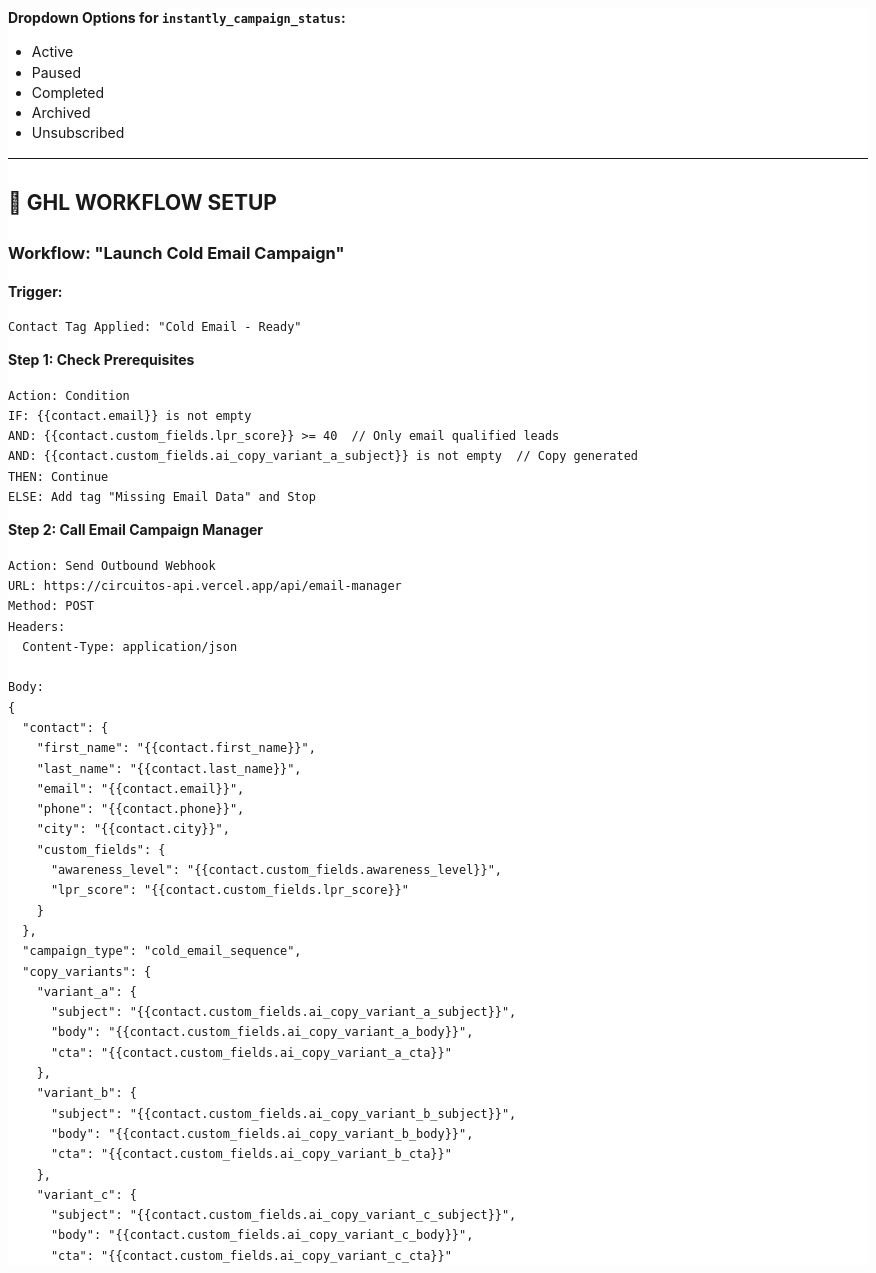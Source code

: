 **Dropdown Options for `instantly_campaign_status`:**
- Active
- Paused
- Completed
- Archived
- Unsubscribed

---

## 🔗 GHL WORKFLOW SETUP

### Workflow: "Launch Cold Email Campaign"

**Trigger:**
```
Contact Tag Applied: "Cold Email - Ready"
```

**Step 1: Check Prerequisites**
```
Action: Condition
IF: {{contact.email}} is not empty
AND: {{contact.custom_fields.lpr_score}} >= 40  // Only email qualified leads
AND: {{contact.custom_fields.ai_copy_variant_a_subject}} is not empty  // Copy generated
THEN: Continue
ELSE: Add tag "Missing Email Data" and Stop
```

**Step 2: Call Email Campaign Manager**
```
Action: Send Outbound Webhook
URL: https://circuitos-api.vercel.app/api/email-manager
Method: POST
Headers:
  Content-Type: application/json

Body:
{
  "contact": {
    "first_name": "{{contact.first_name}}",
    "last_name": "{{contact.last_name}}",
    "email": "{{contact.email}}",
    "phone": "{{contact.phone}}",
    "city": "{{contact.city}}",
    "custom_fields": {
      "awareness_level": "{{contact.custom_fields.awareness_level}}",
      "lpr_score": "{{contact.custom_fields.lpr_score}}"
    }
  },
  "campaign_type": "cold_email_sequence",
  "copy_variants": {
    "variant_a": {
      "subject": "{{contact.custom_fields.ai_copy_variant_a_subject}}",
      "body": "{{contact.custom_fields.ai_copy_variant_a_body}}",
      "cta": "{{contact.custom_fields.ai_copy_variant_a_cta}}"
    },
    "variant_b": {
      "subject": "{{contact.custom_fields.ai_copy_variant_b_subject}}",
      "body": "{{contact.custom_fields.ai_copy_variant_b_body}}",
      "cta": "{{contact.custom_fields.ai_copy_variant_b_cta}}"
    },
    "variant_c": {
      "subject": "{{contact.custom_fields.ai_copy_variant_c_subject}}",
      "body": "{{contact.custom_fields.ai_copy_variant_c_body}}",
      "cta": "{{contact.custom_fields.ai_copy_variant_c_cta}}"
```